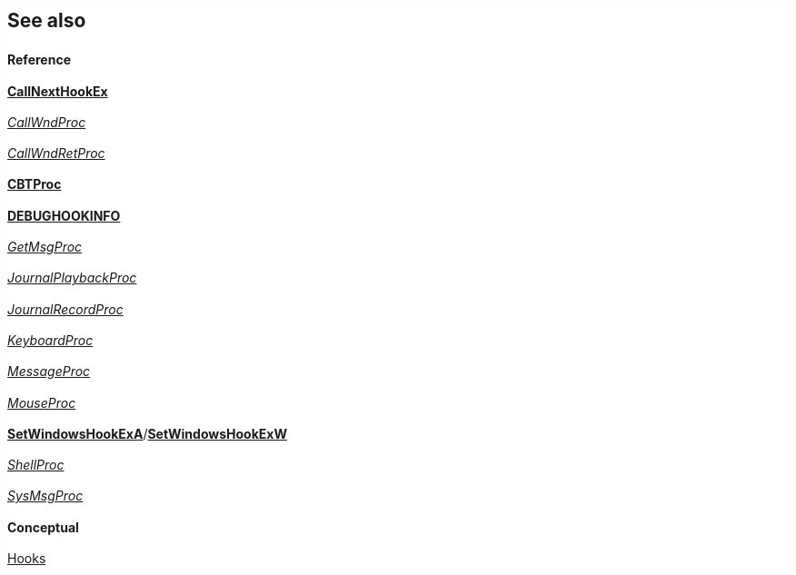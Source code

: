 
## See also

**Reference**

[**CallNextHookEx**](/windows/win32/api/winuser/nf-winuser-callnexthookex)

[*CallWndProc*](ms644975\(v=vs.85\).md)

[*CallWndRetProc*](https://msdn.microsoft.com/en-us/library/ms644976\(v=vs.85\))

[**CBTProc**](cbtproc.md)

[**DEBUGHOOKINFO**](https://msdn.microsoft.com/en-us/library/ms644965\(v=vs.85\))

[*GetMsgProc*](ms644981\(v=vs.85\).md)

[*JournalPlaybackProc*](ms644982\(v=vs.85\).md)

[*JournalRecordProc*](ms644983\(v=vs.85\).md)

[*KeyboardProc*](ms644984\(v=vs.85\).md)

[*MessageProc*](ms644987\(v=vs.85\).md)

[*MouseProc*](ms644988\(v=vs.85\).md)

[**SetWindowsHookExA**](/windows/win32/api/winuser/nf-winuser-setwindowshookexa)/[**SetWindowsHookExW**](/windows/win32/api/winuser/nf-winuser-setwindowshookexw)

[*ShellProc*](ms644991\(v=vs.85\).md)

[*SysMsgProc*](ms644992\(v=vs.85\).md)

**Conceptual**

[Hooks](https://msdn.microsoft.com/en-us/library/ms632589\(v=vs.85\))